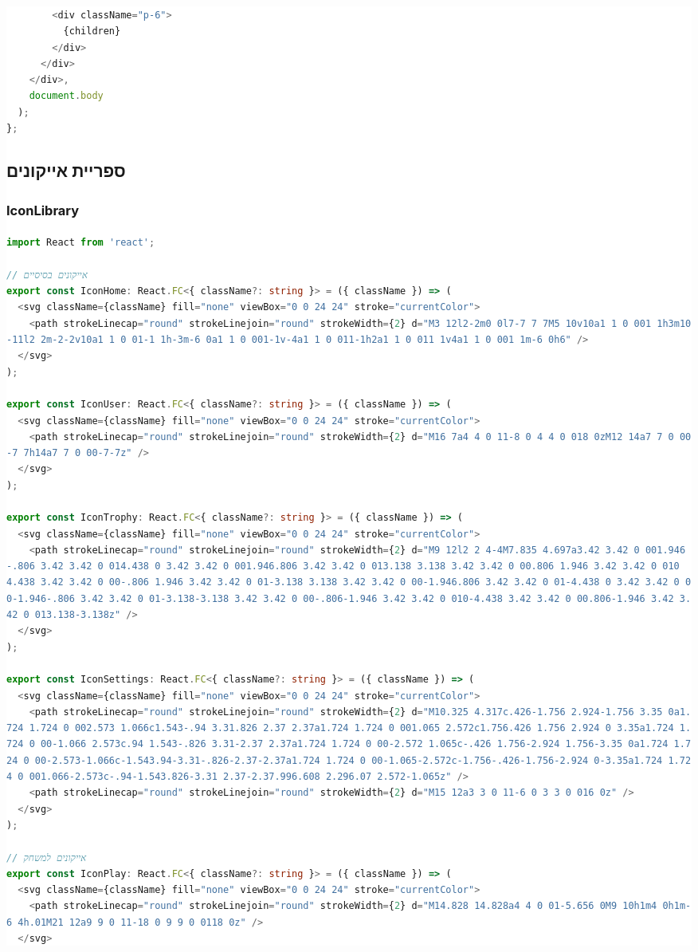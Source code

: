 ```typescript
        <div className="p-6">
          {children}
        </div>
      </div>
    </div>,
    document.body
  );
};
```

## ספריית אייקונים

### IconLibrary
```typescript
import React from 'react';

// אייקונים בסיסיים
export const IconHome: React.FC<{ className?: string }> = ({ className }) => (
  <svg className={className} fill="none" viewBox="0 0 24 24" stroke="currentColor">
    <path strokeLinecap="round" strokeLinejoin="round" strokeWidth={2} d="M3 12l2-2m0 0l7-7 7 7M5 10v10a1 1 0 001 1h3m10-11l2 2m-2-2v10a1 1 0 01-1 1h-3m-6 0a1 1 0 001-1v-4a1 1 0 011-1h2a1 1 0 011 1v4a1 1 0 001 1m-6 0h6" />
  </svg>
);

export const IconUser: React.FC<{ className?: string }> = ({ className }) => (
  <svg className={className} fill="none" viewBox="0 0 24 24" stroke="currentColor">
    <path strokeLinecap="round" strokeLinejoin="round" strokeWidth={2} d="M16 7a4 4 0 11-8 0 4 4 0 018 0zM12 14a7 7 0 00-7 7h14a7 7 0 00-7-7z" />
  </svg>
);

export const IconTrophy: React.FC<{ className?: string }> = ({ className }) => (
  <svg className={className} fill="none" viewBox="0 0 24 24" stroke="currentColor">
    <path strokeLinecap="round" strokeLinejoin="round" strokeWidth={2} d="M9 12l2 2 4-4M7.835 4.697a3.42 3.42 0 001.946-.806 3.42 3.42 0 014.438 0 3.42 3.42 0 001.946.806 3.42 3.42 0 013.138 3.138 3.42 3.42 0 00.806 1.946 3.42 3.42 0 010 4.438 3.42 3.42 0 00-.806 1.946 3.42 3.42 0 01-3.138 3.138 3.42 3.42 0 00-1.946.806 3.42 3.42 0 01-4.438 0 3.42 3.42 0 00-1.946-.806 3.42 3.42 0 01-3.138-3.138 3.42 3.42 0 00-.806-1.946 3.42 3.42 0 010-4.438 3.42 3.42 0 00.806-1.946 3.42 3.42 0 013.138-3.138z" />
  </svg>
);

export const IconSettings: React.FC<{ className?: string }> = ({ className }) => (
  <svg className={className} fill="none" viewBox="0 0 24 24" stroke="currentColor">
    <path strokeLinecap="round" strokeLinejoin="round" strokeWidth={2} d="M10.325 4.317c.426-1.756 2.924-1.756 3.35 0a1.724 1.724 0 002.573 1.066c1.543-.94 3.31.826 2.37 2.37a1.724 1.724 0 001.065 2.572c1.756.426 1.756 2.924 0 3.35a1.724 1.724 0 00-1.066 2.573c.94 1.543-.826 3.31-2.37 2.37a1.724 1.724 0 00-2.572 1.065c-.426 1.756-2.924 1.756-3.35 0a1.724 1.724 0 00-2.573-1.066c-1.543.94-3.31-.826-2.37-2.37a1.724 1.724 0 00-1.065-2.572c-1.756-.426-1.756-2.924 0-3.35a1.724 1.724 0 001.066-2.573c-.94-1.543.826-3.31 2.37-2.37.996.608 2.296.07 2.572-1.065z" />
    <path strokeLinecap="round" strokeLinejoin="round" strokeWidth={2} d="M15 12a3 3 0 11-6 0 3 3 0 016 0z" />
  </svg>
);

// אייקונים למשחק
export const IconPlay: React.FC<{ className?: string }> = ({ className }) => (
  <svg className={className} fill="none" viewBox="0 0 24 24" stroke="currentColor">
    <path strokeLinecap="round" strokeLinejoin="round" strokeWidth={2} d="M14.828 14.828a4 4 0 01-5.656 0M9 10h1m4 0h1m-6 4h.01M21 12a9 9 0 11-18 0 9 9 0 0118 0z" />
  </svg>
```